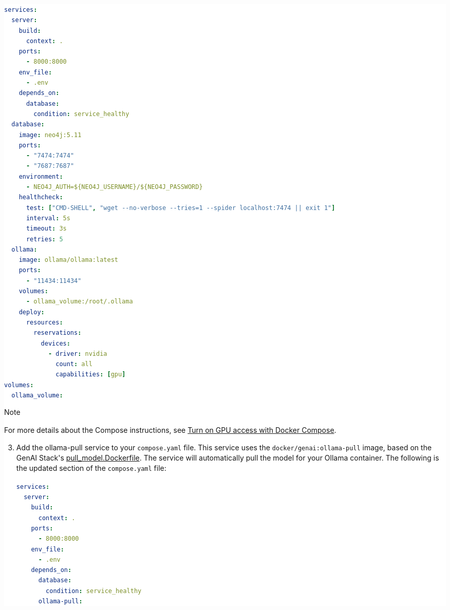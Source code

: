    ```yaml {hl_lines=["24-38"]}
   services:
     server:
       build:
         context: .
       ports:
         - 8000:8000
       env_file:
         - .env
       depends_on:
         database:
           condition: service_healthy
     database:
       image: neo4j:5.11
       ports:
         - "7474:7474"
         - "7687:7687"
       environment:
         - NEO4J_AUTH=${NEO4J_USERNAME}/${NEO4J_PASSWORD}
       healthcheck:
         test: ["CMD-SHELL", "wget --no-verbose --tries=1 --spider localhost:7474 || exit 1"]
         interval: 5s
         timeout: 3s
         retries: 5
     ollama:
       image: ollama/ollama:latest
       ports:
         - "11434:11434"
       volumes:
         - ollama_volume:/root/.ollama
       deploy:
         resources:
           reservations:
             devices:
               - driver: nvidia
                 count: all
                 capabilities: [gpu]
   volumes:
     ollama_volume:
   ```

   > [!NOTE]
   >
   > For more details about the Compose instructions, see [Turn on GPU access with Docker Compose](../../../manuals/compose/gpu-support.md).

3. Add the ollama-pull service to your `compose.yaml` file. This service uses
   the `docker/genai:ollama-pull` image, based on the GenAI Stack's
   [pull_model.Dockerfile](https://github.com/docker/genai-stack/blob/main/pull_model.Dockerfile).
   The service will automatically pull the model for your Ollama
   container. The following is the updated section of the `compose.yaml` file:

   ```yaml {hl_lines=["12-17"]}
   services:
     server:
       build:
         context: .
       ports:
         - 8000:8000
       env_file:
         - .env
       depends_on:
         database:
           condition: service_healthy
         ollama-pull:
   ```